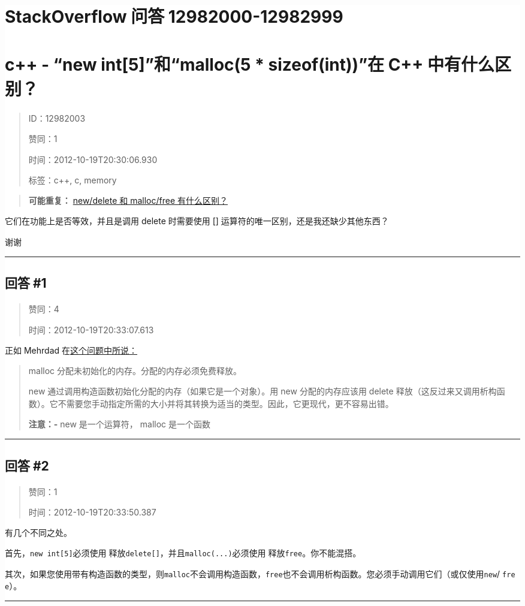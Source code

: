 # StackOverflow 问答 12982000-12982999

# c++ - “new int[5]”和“malloc(5 * sizeof(int))”在 C++ 中有什么区别？

> ID：12982003
> 
> 赞同：1
> 
> 时间：2012-10-19T20:30:06.930
> 
> 标签：c++, c, memory

> **可能重复：**
> [new/delete 和 malloc/free 有什么区别？](https://stackoverflow.com/questions/240212/what-is-the-difference-between-new-delete-and-malloc-free)

它们在功能上是否等效，并且是调用 delete 时需要使用 [] 运算符的唯一区别，还是我还缺少其他东西？

谢谢

* * *

## 回答 #1

> 赞同：4
> 
> 时间：2012-10-19T20:33:07.613

正如 Mehrdad 在[这个问题中所说：](https://stackoverflow.com/questions/807939/what-is-the-difference-between-new-and-malloc-and-calloc-in-c)

> malloc 分配未初始化的内存。分配的内存必须免费释放。
> 
> new 通过调用构造函数初始化分配的内存（如果它是一个对象）。用 new 分配的内存应该用 delete 释放（这反过来又调用析构函数）。它不需要您手动指定所需的大小并将其转换为适当的类型。因此，它更现代，更不容易出错。
> 
> **注意：-** new 是一个运算符， malloc 是一个函数

* * *

## 回答 #2

> 赞同：1
> 
> 时间：2012-10-19T20:33:50.387

有几个不同之处。

首先，`new int[5]`必须使用 释放`delete[]`，并且`malloc(...)`必须使用 释放`free`。你不能混搭。

其次，如果您使用带有构造函数的类型，则`malloc`不会调用构造函数，`free`也不会调用析构函数。您必须手动调用它们（或仅使用`new`/ `free`）。

* * *
